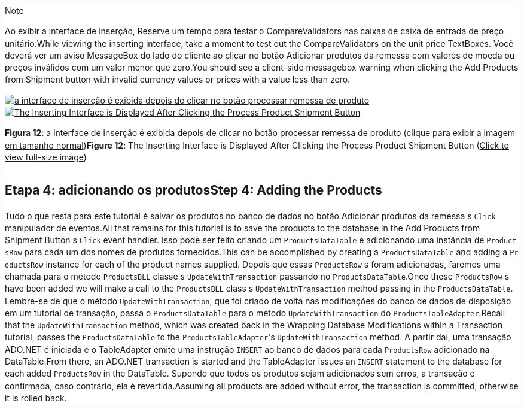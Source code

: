 > [!NOTE]
> <span data-ttu-id="01cfc-268">Ao exibir a interface de inserção, Reserve um tempo para testar o CompareValidators nas caixas de caixa de entrada de preço unitário.</span><span class="sxs-lookup"><span data-stu-id="01cfc-268">While viewing the inserting interface, take a moment to test out the CompareValidators on the unit price TextBoxes.</span></span> <span data-ttu-id="01cfc-269">Você deverá ver um aviso MessageBox do lado do cliente ao clicar no botão Adicionar produtos da remessa com valores de moeda ou preços inválidos com um valor menor que zero.</span><span class="sxs-lookup"><span data-stu-id="01cfc-269">You should see a client-side messagebox warning when clicking the Add Products from Shipment button with invalid currency values or prices with a value less than zero.</span></span>

<span data-ttu-id="01cfc-270">[![a interface de inserção é exibida depois de clicar no botão processar remessa de produto](batch-inserting-vb/_static/image35.png)](batch-inserting-vb/_static/image34.png)</span><span class="sxs-lookup"><span data-stu-id="01cfc-270">[![The Inserting Interface is Displayed After Clicking the Process Product Shipment Button](batch-inserting-vb/_static/image35.png)](batch-inserting-vb/_static/image34.png)</span></span>

<span data-ttu-id="01cfc-271">**Figura 12**: a interface de inserção é exibida depois de clicar no botão processar remessa de produto ([clique para exibir a imagem em tamanho normal](batch-inserting-vb/_static/image36.png))</span><span class="sxs-lookup"><span data-stu-id="01cfc-271">**Figure 12**: The Inserting Interface is Displayed After Clicking the Process Product Shipment Button ([Click to view full-size image](batch-inserting-vb/_static/image36.png))</span></span>

## <a name="step-4-adding-the-products"></a><span data-ttu-id="01cfc-272">Etapa 4: adicionando os produtos</span><span class="sxs-lookup"><span data-stu-id="01cfc-272">Step 4: Adding the Products</span></span>

<span data-ttu-id="01cfc-273">Tudo o que resta para este tutorial é salvar os produtos no banco de dados no botão Adicionar produtos da remessa s `Click` manipulador de eventos.</span><span class="sxs-lookup"><span data-stu-id="01cfc-273">All that remains for this tutorial is to save the products to the database in the Add Products from Shipment Button s `Click` event handler.</span></span> <span data-ttu-id="01cfc-274">Isso pode ser feito criando um `ProductsDataTable` e adicionando uma instância de `ProductsRow` para cada um dos nomes de produtos fornecidos.</span><span class="sxs-lookup"><span data-stu-id="01cfc-274">This can be accomplished by creating a `ProductsDataTable` and adding a `ProductsRow` instance for each of the product names supplied.</span></span> <span data-ttu-id="01cfc-275">Depois que essas `ProductsRow` s foram adicionadas, faremos uma chamada para o método `ProductsBLL` classe s `UpdateWithTransaction` passando no `ProductsDataTable`.</span><span class="sxs-lookup"><span data-stu-id="01cfc-275">Once these `ProductsRow` s have been added we will make a call to the `ProductsBLL` class s `UpdateWithTransaction` method passing in the `ProductsDataTable`.</span></span> <span data-ttu-id="01cfc-276">Lembre-se de que o método `UpdateWithTransaction`, que foi criado de volta nas [modificações do banco de dados de disposição em um](wrapping-database-modifications-within-a-transaction-vb.md) tutorial de transação, passa o `ProductsDataTable` para o método `UpdateWithTransaction` do `ProductsTableAdapter`.</span><span class="sxs-lookup"><span data-stu-id="01cfc-276">Recall that the `UpdateWithTransaction` method, which was created back in the [Wrapping Database Modifications within a Transaction](wrapping-database-modifications-within-a-transaction-vb.md) tutorial, passes the `ProductsDataTable` to the `ProductsTableAdapter`'s `UpdateWithTransaction` method.</span></span> <span data-ttu-id="01cfc-277">A partir daí, uma transação ADO.NET é iniciada e o TableAdapter emite uma instrução `INSERT` ao banco de dados para cada `ProductsRow` adicionado na DataTable.</span><span class="sxs-lookup"><span data-stu-id="01cfc-277">From there, an ADO.NET transaction is started and the TableAdapter issues an `INSERT` statement to the database for each added `ProductsRow` in the DataTable.</span></span> <span data-ttu-id="01cfc-278">Supondo que todos os produtos sejam adicionados sem erros, a transação é confirmada, caso contrário, ela é revertida.</span><span class="sxs-lookup"><span data-stu-id="01cfc-278">Assuming all products are added without error, the transaction is committed, otherwise it is rolled back.</span></span>
